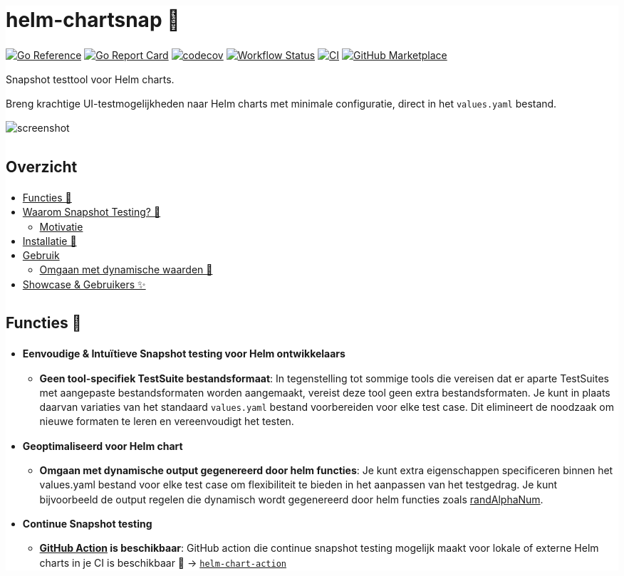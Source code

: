 # helm-chartsnap 📸 
[![Go Reference](https://pkg.go.dev/badge/github.com/jlandowner/helm-chartsnap.svg)](https://pkg.go.dev/github.com/jlandowner/helm-chartsnap)
[![Go Report Card](https://goreportcard.com/badge/github.com/jlandowner/helm-chartsnap)](https://goreportcard.com/report/github.com/jlandowner/helm-chartsnap)
[![codecov](https://codecov.io/gh/jlandowner/helm-chartsnap/graph/badge.svg?token=8ARG53CRL7)](https://codecov.io/gh/jlandowner/helm-chartsnap)
[![Workflow Status](https://github.com/jlandowner/helm-chartsnap/actions/workflows/release.yaml/badge.svg)](https://github.com/jlandowner/helm-chartsnap/actions/workflows/release.yaml)
[![CI](https://github.com/jlandowner/helm-chartsnap/actions/workflows/ci.yaml/badge.svg)](https://github.com/jlandowner/helm-chartsnap/actions/workflows/ci.yaml)
[![GitHub Marketplace](https://img.shields.io/badge/Marketplace-Helm%20chartsnap%20action-blue.svg?colorA=24292e&colorB=0366d6&style=flat&longCache=true&logo=github)](https://github.com/marketplace/actions/helm-chartsnap-action)

Snapshot testtool voor Helm charts.

Breng krachtige UI-testmogelijkheden naar Helm charts met minimale configuratie, direct in het `values.yaml` bestand.

![screenshot](https://raw.githubusercontent.com/jlandowner/helm-chartsnap/main/docs/screenshot.png)

## Overzicht
- [Functies 🔑](#functies-)
- [Waarom Snapshot Testing? 📸](#waarom-snapshot-testing-)
  - [Motivatie](#motivatie)
- [Installatie 🚀](#installatie-)
- [Gebruik](#gebruik)
  - [Omgaan met dynamische waarden 💪](#omgaan-met-dynamische-waarden-)
- [Showcase & Gebruikers ✨](#showcase--gebruikers-)

## Functies 🔑

* **Eenvoudige & Intuïtieve Snapshot testing voor Helm ontwikkelaars**
  
  - **Geen tool-specifiek TestSuite bestandsformaat**: In tegenstelling tot sommige tools die vereisen dat er aparte TestSuites met aangepaste bestandsformaten worden aangemaakt, vereist deze tool geen extra bestandsformaten. Je kunt in plaats daarvan variaties van het standaard `values.yaml` bestand voorbereiden voor elke test case. Dit elimineert de noodzaak om nieuwe formaten te leren en vereenvoudigt het testen.

* **Geoptimaliseerd voor Helm chart**

  - **Omgaan met dynamische output gegenereerd door helm functies**: Je kunt extra eigenschappen specificeren binnen het values.yaml bestand voor elke test case om flexibiliteit te bieden in het aanpassen van het testgedrag. Je kunt bijvoorbeeld de output regelen die dynamisch wordt gegenereerd door helm functies zoals [randAlphaNum](https://helm.sh/docs/chart_template_guide/function_list/).

* **Continue Snapshot testing**

  - **[GitHub Action](https://github.com/jlandowner/helm-chartsnap-action) is beschikbaar**: GitHub action die continue snapshot testing mogelijk maakt voor lokale of externe Helm charts in je CI is beschikbaar 🚀 -> [`helm-chart-action`](https://github.com/jlandowner/helm-chartsnap-action)
